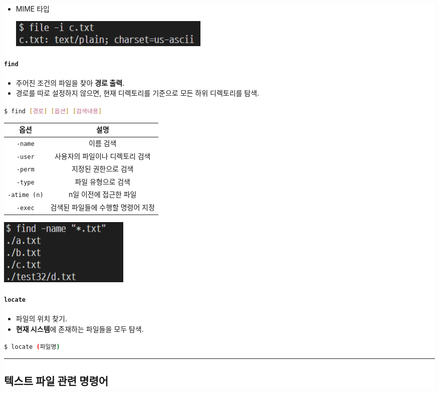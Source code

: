 * MIME 타입 

  ![image-20210505170508236](03_리눅스_기본_명령어.assets/image-20210505170508236.png)



#### `find`

* 주어진 조건의 파일을 찾아 **경로 출력**.
* 경로를 따로 설정하지 않으면, 현재 디렉토리를 기준으로 모든 하위 디렉토리를 탐색.

```bash
$ find [경로] [옵션] [검색내용]
```

|     옵션     |                설명                |
| :----------: | :--------------------------------: |
|   `-name`    |             이름 검색              |
|   `-user`    |  사용자의 파일이나 디렉토리 검색   |
|   `-perm`    |        지정된 권한으로 검색        |
|   `-type`    |         파일 유형으로 검색         |
| `-atime (n)` |       n일 이전에 접근한 파일       |
|   `-exec`    | 검색된 파일들에 수행할 명령어 지정 |

![image-20210505171324108](03_리눅스_기본_명령어.assets/image-20210505171324108.png)



#### `locate`

* 파일의 위치 찾기.
* **현재 시스템**에 존재하는 파일들을 모두 탐색.

```bash
$ locate (파일명)
```



---



## 텍스트 파일 관련 명령어
